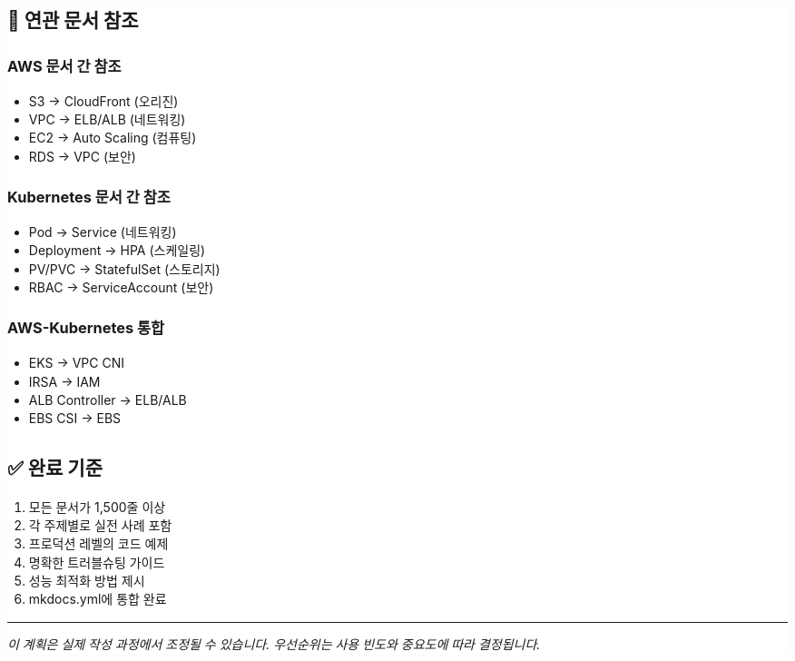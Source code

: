 ## 🔗 연관 문서 참조

### AWS 문서 간 참조

- S3 → CloudFront (오리진)
- VPC → ELB/ALB (네트워킹)
- EC2 → Auto Scaling (컴퓨팅)
- RDS → VPC (보안)

### Kubernetes 문서 간 참조

- Pod → Service (네트워킹)
- Deployment → HPA (스케일링)
- PV/PVC → StatefulSet (스토리지)
- RBAC → ServiceAccount (보안)

### AWS-Kubernetes 통합

- EKS → VPC CNI
- IRSA → IAM
- ALB Controller → ELB/ALB
- EBS CSI → EBS

## ✅ 완료 기준

1. 모든 문서가 1,500줄 이상
2. 각 주제별로 실전 사례 포함
3. 프로덕션 레벨의 코드 예제
4. 명확한 트러블슈팅 가이드
5. 성능 최적화 방법 제시
6. mkdocs.yml에 통합 완료

---

*이 계획은 실제 작성 과정에서 조정될 수 있습니다.*
*우선순위는 사용 빈도와 중요도에 따라 결정됩니다.*
